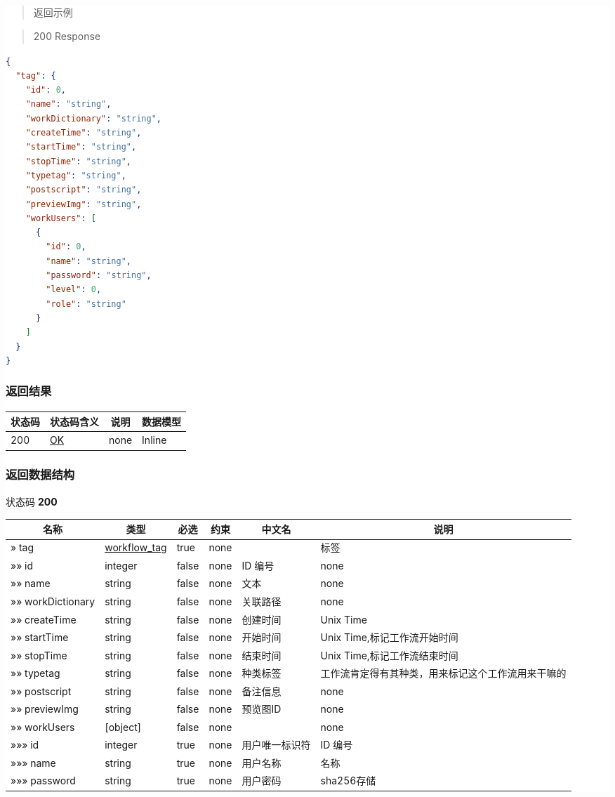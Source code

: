 > 返回示例

> 200 Response

```json
{
  "tag": {
    "id": 0,
    "name": "string",
    "workDictionary": "string",
    "createTime": "string",
    "startTime": "string",
    "stopTime": "string",
    "typetag": "string",
    "postscript": "string",
    "previewImg": "string",
    "workUsers": [
      {
        "id": 0,
        "name": "string",
        "password": "string",
        "level": 0,
        "role": "string"
      }
    ]
  }
}
```

### 返回结果

|状态码|状态码含义|说明|数据模型|
|---|---|---|---|
|200|[OK](https://tools.ietf.org/html/rfc7231#section-6.3.1)|none|Inline|

### 返回数据结构

状态码 **200**

|名称|类型|必选|约束|中文名|说明|
|---|---|---|---|---|---|
|» tag|[workflow_tag](#schemaworkflow_tag)|true|none||标签|
|»» id|integer|false|none|ID 编号|none|
|»» name|string|false|none|文本|none|
|»» workDictionary|string|false|none|关联路径|none|
|»» createTime|string|false|none|创建时间|Unix Time|
|»» startTime|string|false|none|开始时间|Unix Time,标记工作流开始时间|
|»» stopTime|string|false|none|结束时间|Unix Time,标记工作流结束时间|
|»» typetag|string|false|none|种类标签|工作流肯定得有其种类，用来标记这个工作流用来干嘛的|
|»» postscript|string|false|none|备注信息|none|
|»» previewImg|string|false|none|预览图ID|none|
|»» workUsers|[object]|false|none||none|
|»»» id|integer|true|none|用户唯一标识符|ID 编号|
|»»» name|string|true|none|用户名称|名称|
|»»» password|string|true|none|用户密码|sha256存储|
